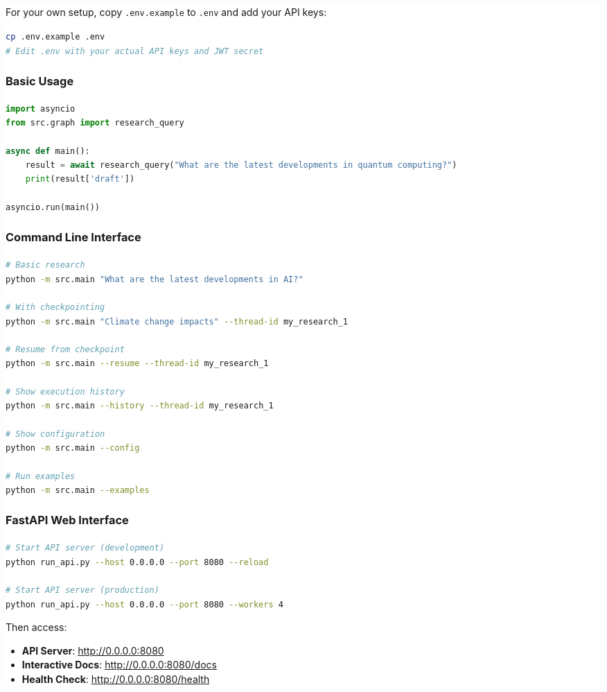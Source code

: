 For your own setup, copy `.env.example` to `.env` and add your API keys:

```bash
cp .env.example .env
# Edit .env with your actual API keys and JWT secret
```

### Basic Usage

```python
import asyncio
from src.graph import research_query

async def main():
    result = await research_query("What are the latest developments in quantum computing?")
    print(result['draft'])

asyncio.run(main())
```

### Command Line Interface

```bash
# Basic research
python -m src.main "What are the latest developments in AI?"

# With checkpointing
python -m src.main "Climate change impacts" --thread-id my_research_1

# Resume from checkpoint
python -m src.main --resume --thread-id my_research_1

# Show execution history
python -m src.main --history --thread-id my_research_1

# Show configuration
python -m src.main --config

# Run examples
python -m src.main --examples
```

### FastAPI Web Interface

```bash
# Start API server (development)
python run_api.py --host 0.0.0.0 --port 8080 --reload

# Start API server (production)
python run_api.py --host 0.0.0.0 --port 8080 --workers 4
```

Then access:
- **API Server**: http://0.0.0.0:8080
- **Interactive Docs**: http://0.0.0.0:8080/docs
- **Health Check**: http://0.0.0.0:8080/health
